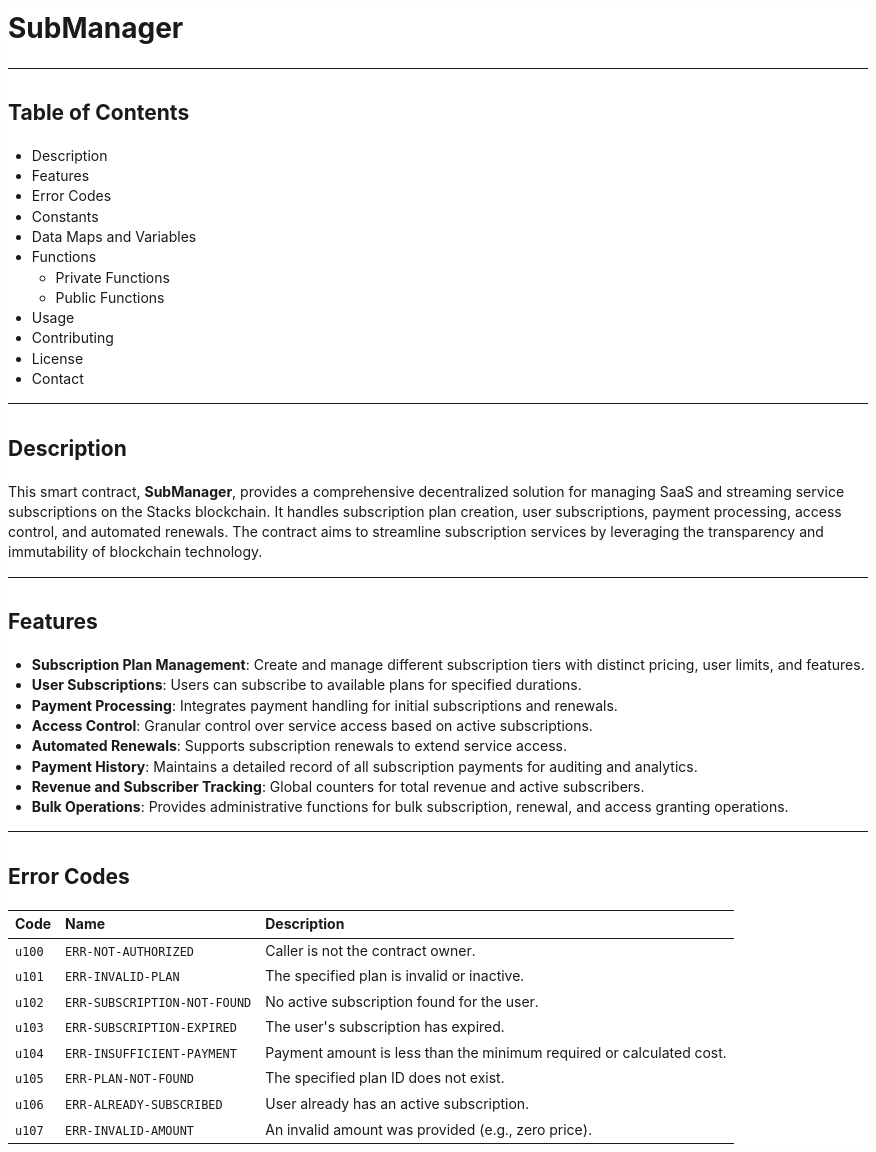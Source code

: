 # SubManager

---

## Table of Contents
- Description
- Features
- Error Codes
- Constants
- Data Maps and Variables
- Functions
  - Private Functions
  - Public Functions
- Usage
- Contributing
- License
- Contact

---

## Description
This smart contract, **SubManager**, provides a comprehensive decentralized solution for managing SaaS and streaming service subscriptions on the Stacks blockchain. It handles subscription plan creation, user subscriptions, payment processing, access control, and automated renewals. The contract aims to streamline subscription services by leveraging the transparency and immutability of blockchain technology.

---

## Features
- **Subscription Plan Management**: Create and manage different subscription tiers with distinct pricing, user limits, and features.
- **User Subscriptions**: Users can subscribe to available plans for specified durations.
- **Payment Processing**: Integrates payment handling for initial subscriptions and renewals.
- **Access Control**: Granular control over service access based on active subscriptions.
- **Automated Renewals**: Supports subscription renewals to extend service access.
- **Payment History**: Maintains a detailed record of all subscription payments for auditing and analytics.
- **Revenue and Subscriber Tracking**: Global counters for total revenue and active subscribers.
- **Bulk Operations**: Provides administrative functions for bulk subscription, renewal, and access granting operations.

---

## Error Codes
| Code | Name                       | Description                                  |
| :--- | :------------------------- | :------------------------------------------- |
| `u100` | `ERR-NOT-AUTHORIZED`       | Caller is not the contract owner.            |
| `u101` | `ERR-INVALID-PLAN`         | The specified plan is invalid or inactive.   |
| `u102` | `ERR-SUBSCRIPTION-NOT-FOUND`| No active subscription found for the user.   |
| `u103` | `ERR-SUBSCRIPTION-EXPIRED` | The user's subscription has expired.         |
| `u104` | `ERR-INSUFFICIENT-PAYMENT` | Payment amount is less than the minimum required or calculated cost.|
| `u105` | `ERR-PLAN-NOT-FOUND`       | The specified plan ID does not exist.        |
| `u106` | `ERR-ALREADY-SUBSCRIBED`   | User already has an active subscription.     |
| `u107` | `ERR-INVALID-AMOUNT`       | An invalid amount was provided (e.g., zero price).|